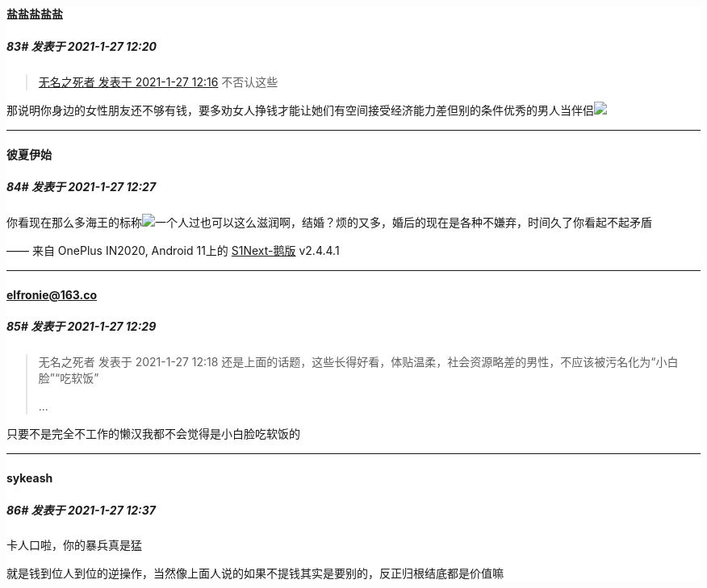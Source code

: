 ####  盐盐盐盐盐  
##### 83#       发表于 2021-1-27 12:20



<blockquote><a href="httphttps://bbs.saraba1st.com/2b/forum.php?mod=redirect&amp;goto=findpost&amp;pid=50158509&amp;ptid=1984894" target="_blank">无名之死者 发表于 2021-1-27 12:16</a>
 不否认这些   </blockquote>
那说明你身边的女性朋友还不够有钱，要多劝女人挣钱才能让她们有空间接受经济能力差但别的条件优秀的男人当伴侣<img src="https://static.saraba1st.com/image/smiley/face2017/049.png" referrerpolicy="no-referrer">







*****

####  彼夏伊始  
##### 84#       发表于 2021-1-27 12:27




你看现在那么多海王的标称<img src="https://static.saraba1st.com/image/smiley/face2017/067.png" referrerpolicy="no-referrer">一个人过也可以这么滋润啊，结婚？烦的又多，婚后的现在是各种不嫌弃，时间久了你看起不起矛盾

—— 来自 OnePlus IN2020, Android 11上的 [S1Next-鹅版](https://github.com/ykrank/S1-Next/releases) v2.4.4.1







*****

####  elfronie@163.co  
##### 85#       发表于 2021-1-27 12:29



<blockquote>无名之死者 发表于 2021-1-27 12:18
还是上面的话题，这些长得好看，体贴温柔，社会资源略差的男性，不应该被污名化为“小白脸”“吃软饭”

 ...</blockquote>
只要不是完全不工作的懒汉我都不会觉得是小白脸吃软饭的







*****

####  sykeash  
##### 86#       发表于 2021-1-27 12:37




卡人口啦，你的暴兵真是猛


就是钱到位人到位的逆操作，当然像上面人说的如果不提钱其实是要别的，反正归根结底都是价值嘛

